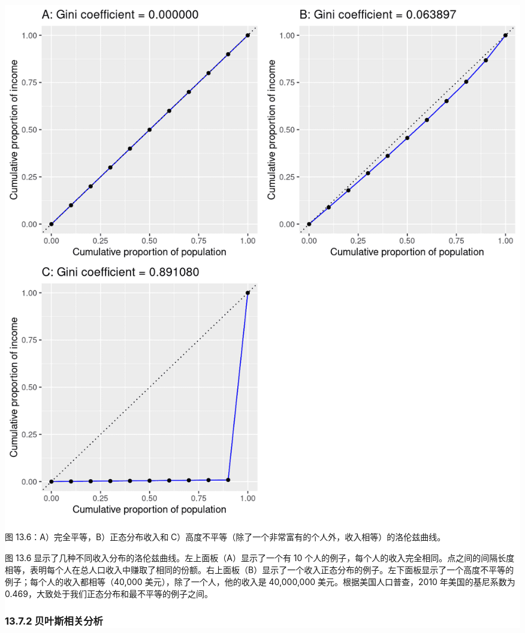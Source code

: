 ![A）完全平等，B）正态分布收入和 C）高度不平等（除了一个非常富有的个人外，收入相等）的洛伦兹曲线。](img/c66ead1acaace90e2a4b8c79f7f13f51.png)

图 13.6：A）完全平等，B）正态分布收入和 C）高度不平等（除了一个非常富有的个人外，收入相等）的洛伦兹曲线。

图 13.6 显示了几种不同收入分布的洛伦兹曲线。左上面板（A）显示了一个有 10 个人的例子，每个人的收入完全相同。点之间的间隔长度相等，表明每个人在总人口收入中赚取了相同的份额。右上面板（B）显示了一个收入正态分布的例子。左下面板显示了一个高度不平等的例子；每个人的收入都相等（40,000 美元），除了一个人，他的收入是 40,000,000 美元。根据美国人口普查，2010 年美国的基尼系数为 0.469，大致处于我们正态分布和最不平等的例子之间。

### 13.7.2 贝叶斯相关分析
